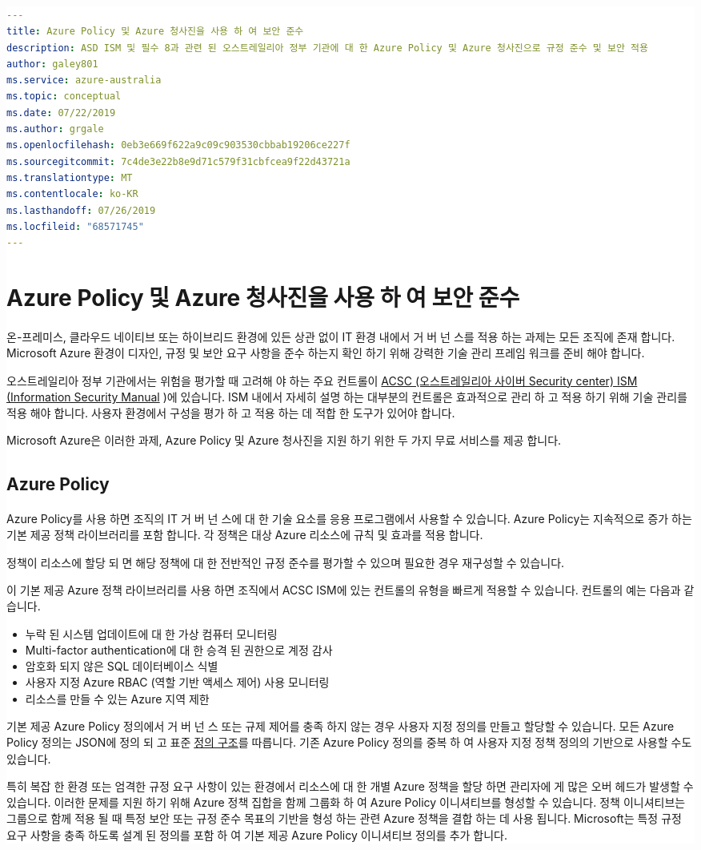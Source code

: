 ```yaml
---
title: Azure Policy 및 Azure 청사진을 사용 하 여 보안 준수
description: ASD ISM 및 필수 8과 관련 된 오스트레일리아 정부 기관에 대 한 Azure Policy 및 Azure 청사진으로 규정 준수 및 보안 적용
author: galey801
ms.service: azure-australia
ms.topic: conceptual
ms.date: 07/22/2019
ms.author: grgale
ms.openlocfilehash: 0eb3e669f622a9c09c903530cbbab19206ce227f
ms.sourcegitcommit: 7c4de3e22b8e9d71c579f31cbfcea9f22d43721a
ms.translationtype: MT
ms.contentlocale: ko-KR
ms.lasthandoff: 07/26/2019
ms.locfileid: "68571745"
---
```

# <a name="security-compliance-with-azure-policy-and-azure-blueprints"></a>Azure Policy 및 Azure 청사진을 사용 하 여 보안 준수

온-프레미스, 클라우드 네이티브 또는 하이브리드 환경에 있든 상관 없이 IT 환경 내에서 거 버 넌 스를 적용 하는 과제는 모든 조직에 존재 합니다. Microsoft Azure 환경이 디자인, 규정 및 보안 요구 사항을 준수 하는지 확인 하기 위해 강력한 기술 관리 프레임 워크를 준비 해야 합니다.

오스트레일리아 정부 기관에서는 위험을 평가할 때 고려해 야 하는 주요 컨트롤이 [ACSC (오스트레일리아 사이버 Security center) ISM (Information Security Manual](https://acsc.gov.au/infosec/ism/index.htm) )에 있습니다. ISM 내에서 자세히 설명 하는 대부분의 컨트롤은 효과적으로 관리 하 고 적용 하기 위해 기술 관리를 적용 해야 합니다. 사용자 환경에서 구성을 평가 하 고 적용 하는 데 적합 한 도구가 있어야 합니다.

Microsoft Azure은 이러한 과제, Azure Policy 및 Azure 청사진을 지원 하기 위한 두 가지 무료 서비스를 제공 합니다.

## <a name="azure-policy"></a>Azure Policy

Azure Policy를 사용 하면 조직의 IT 거 버 넌 스에 대 한 기술 요소를 응용 프로그램에서 사용할 수 있습니다. Azure Policy는 지속적으로 증가 하는 기본 제공 정책 라이브러리를 포함 합니다. 각 정책은 대상 Azure 리소스에 규칙 및 효과를 적용 합니다.

정책이 리소스에 할당 되 면 해당 정책에 대 한 전반적인 규정 준수를 평가할 수 있으며 필요한 경우 재구성할 수 있습니다.

이 기본 제공 Azure 정책 라이브러리를 사용 하면 조직에서 ACSC ISM에 있는 컨트롤의 유형을 빠르게 적용할 수 있습니다. 컨트롤의 예는 다음과 같습니다.

* 누락 된 시스템 업데이트에 대 한 가상 컴퓨터 모니터링
* Multi-factor authentication에 대 한 승격 된 권한으로 계정 감사
* 암호화 되지 않은 SQL 데이터베이스 식별
* 사용자 지정 Azure RBAC (역할 기반 액세스 제어) 사용 모니터링
* 리소스를 만들 수 있는 Azure 지역 제한

기본 제공 Azure Policy 정의에서 거 버 넌 스 또는 규제 제어를 충족 하지 않는 경우 사용자 지정 정의를 만들고 할당할 수 있습니다. 모든 Azure Policy 정의는 JSON에 정의 되 고 표준 [정의 구조](https://docs.microsoft.com/azure/governance/policy/concepts/definition-structure)를 따릅니다. 기존 Azure Policy 정의를 중복 하 여 사용자 지정 정책 정의의 기반으로 사용할 수도 있습니다.

특히 복잡 한 환경 또는 엄격한 규정 요구 사항이 있는 환경에서 리소스에 대 한 개별 Azure 정책을 할당 하면 관리자에 게 많은 오버 헤드가 발생할 수 있습니다. 이러한 문제를 지원 하기 위해 Azure 정책 집합을 함께 그룹화 하 여 Azure Policy 이니셔티브를 형성할 수 있습니다. 정책 이니셔티브는 그룹으로 함께 적용 될 때 특정 보안 또는 규정 준수 목표의 기반을 형성 하는 관련 Azure 정책을 결합 하는 데 사용 됩니다. Microsoft는 특정 규정 요구 사항을 충족 하도록 설계 된 정의를 포함 하 여 기본 제공 Azure Policy 이니셔티브 정의를 추가 합니다.
